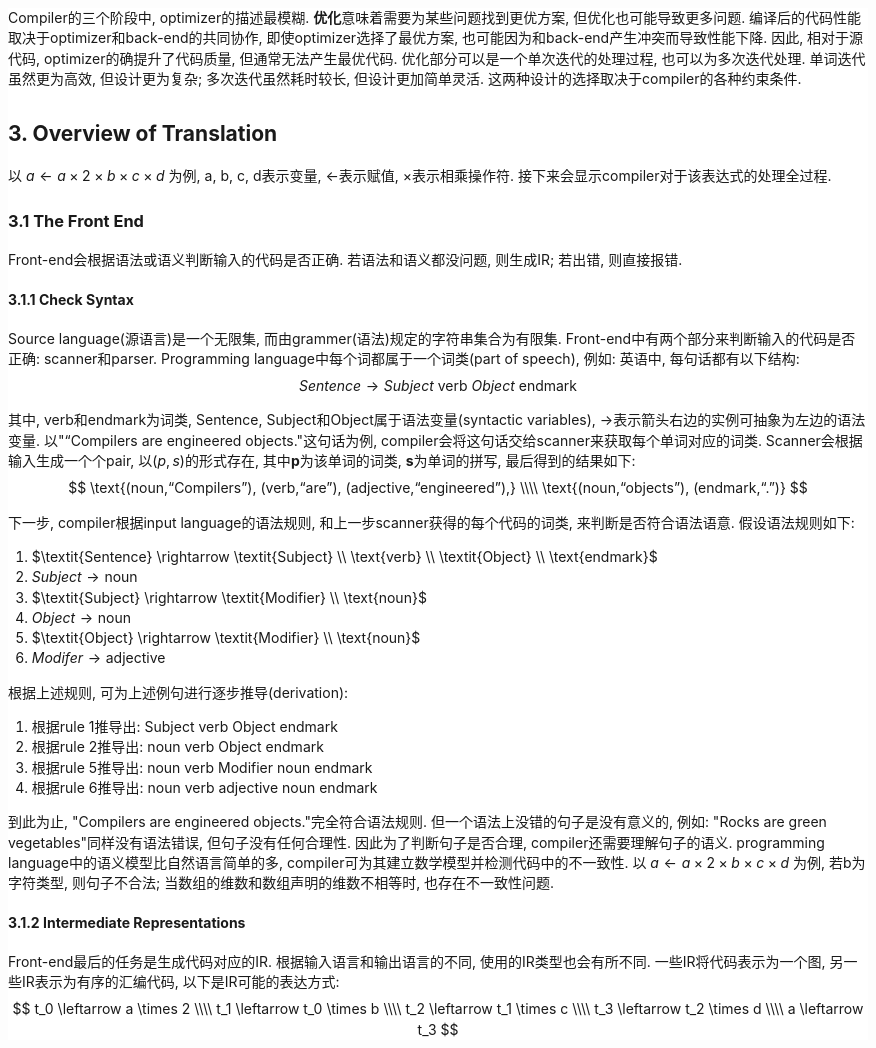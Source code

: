Compiler的三个阶段中, optimizer的描述最模糊. **优化**意味着需要为某些问题找到更优方案, 但优化也可能导致更多问题. 编译后的代码性能取决于optimizer和back-end的共同协作, 即使optimizer选择了最优方案, 也可能因为和back-end产生冲突而导致性能下降. 因此, 相对于源代码, optimizer的确提升了代码质量, 但通常无法产生最优代码. 
优化部分可以是一个单次迭代的处理过程, 也可以为多次迭代处理. 单词迭代虽然更为高效, 但设计更为复杂; 多次迭代虽然耗时较长, 但设计更加简单灵活. 这两种设计的选择取决于compiler的各种约束条件.



## 3. Overview of Translation
以 $a \leftarrow a \times 2 \times b \times c \times d$ 为例, a, b, c, d表示变量, $\leftarrow$表示赋值, $\times$表示相乘操作符. 接下来会显示compiler对于该表达式的处理全过程.

### 3.1 The Front End
Front-end会根据语法或语义判断输入的代码是否正确. 若语法和语义都没问题, 则生成IR; 若出错, 则直接报错.

#### 3.1.1 Check Syntax
Source language(源语言)是一个无限集, 而由grammer(语法)规定的字符串集合为有限集. Front-end中有两个部分来判断输入的代码是否正确: scanner和parser. Programming language中每个词都属于一个词类(part of speech), 例如: 英语中, 每句话都有以下结构:
$$
\textit{Sentence} \rightarrow \textit{Subject} \ \text{verb} \ \textit{Object} \ \text{endmark}
$$

其中, verb和endmark为词类, Sentence, Subject和Object属于语法变量(syntactic variables), $\rightarrow$表示箭头右边的实例可抽象为左边的语法变量. 以"“Compilers are engineered objects."这句话为例, compiler会将这句话交给scanner来获取每个单词对应的词类. Scanner会根据输入生成一个个pair, 以$(p, s)$的形式存在, 其中**p**为该单词的词类, **s**为单词的拼写, 最后得到的结果如下:
$$
\text{(noun,“Compilers”), (verb,“are”), (adjective,“engineered”),} \\\\
\text{(noun,“objects”), (endmark,“.”)}
$$

下一步, compiler根据input language的语法规则, 和上一步scanner获得的每个代码的词类, 来判断是否符合语法语意. 假设语法规则如下:
1. $\textit{Sentence} \rightarrow \textit{Subject} \\ \text{verb} \\ \textit{Object} \\ \text{endmark}$
2. $\textit{Subject} \rightarrow \text{noun}$
3. $\textit{Subject} \rightarrow \textit{Modifier} \\ \text{noun}$
4. $\textit{Object} \rightarrow \text{noun}$
5. $\textit{Object} \rightarrow \textit{Modifier} \\ \text{noun}$
6. $\textit{Modifer} \rightarrow \text{adjective}$

根据上述规则, 可为上述例句进行逐步推导(derivation):
1. 根据rule 1推导出: $\text{Subject verb Object endmark}$
2. 根据rule 2推导出: $\text{noun verb Object endmark}$
3. 根据rule 5推导出: $\text{noun verb Modifier noun endmark}$
4. 根据rule 6推导出: $\text{noun verb adjective noun endmark}$

到此为止, "Compilers are engineered objects."完全符合语法规则. 但一个语法上没错的句子是没有意义的, 例如: "Rocks are green vegetables"同样没有语法错误, 但句子没有任何合理性. 因此为了判断句子是否合理, compiler还需要理解句子的语义.
programming language中的语义模型比自然语言简单的多, compiler可为其建立数学模型并检测代码中的不一致性. 以 $a \leftarrow a \times 2 \times b \times c \times d$ 为例, 若b为字符类型, 则句子不合法; 当数组的维数和数组声明的维数不相等时, 也存在不一致性问题.

#### 3.1.2 Intermediate Representations
Front-end最后的任务是生成代码对应的IR. 根据输入语言和输出语言的不同, 使用的IR类型也会有所不同. 一些IR将代码表示为一个图, 另一些IR表示为有序的汇编代码, 以下是IR可能的表达方式:
$$
t_0 \leftarrow a \times 2 \\\\
t_1 \leftarrow t_0 \times b \\\\
t_2 \leftarrow t_1 \times c \\\\
t_3 \leftarrow t_2 \times d \\\\
a \leftarrow t_3
$$
